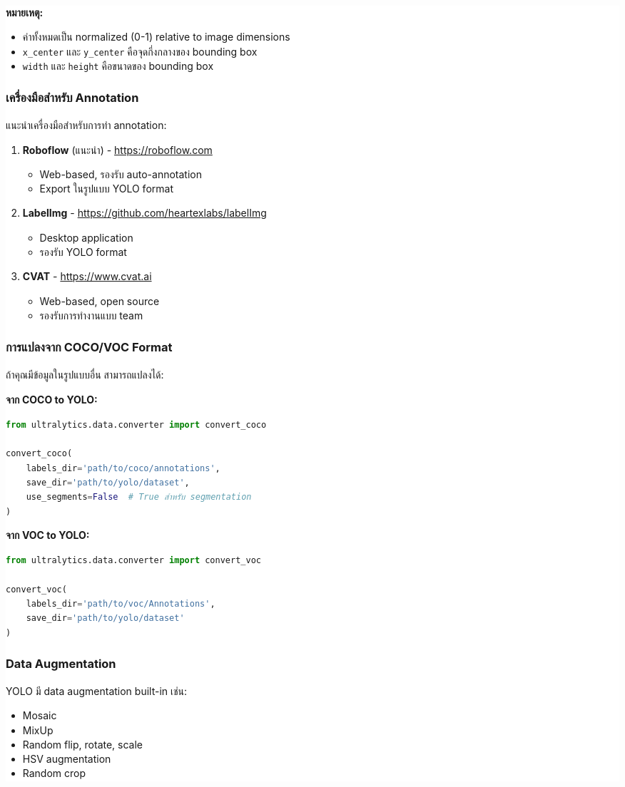 **หมายเหตุ:** 
- ค่าทั้งหมดเป็น normalized (0-1) relative to image dimensions
- `x_center` และ `y_center` คือจุดกึ่งกลางของ bounding box
- `width` และ `height` คือขนาดของ bounding box

### เครื่องมือสำหรับ Annotation

แนะนำเครื่องมือสำหรับการทำ annotation:

1. **Roboflow** (แนะนำ) - https://roboflow.com
   - Web-based, รองรับ auto-annotation
   - Export ในรูปแบบ YOLO format
   
2. **LabelImg** - https://github.com/heartexlabs/labelImg
   - Desktop application
   - รองรับ YOLO format

3. **CVAT** - https://www.cvat.ai
   - Web-based, open source
   - รองรับการทำงานแบบ team

### การแปลงจาก COCO/VOC Format

ถ้าคุณมีข้อมูลในรูปแบบอื่น สามารถแปลงได้:

**จาก COCO to YOLO:**
```python
from ultralytics.data.converter import convert_coco

convert_coco(
    labels_dir='path/to/coco/annotations',
    save_dir='path/to/yolo/dataset',
    use_segments=False  # True สำหรับ segmentation
)
```

**จาก VOC to YOLO:**
```python
from ultralytics.data.converter import convert_voc

convert_voc(
    labels_dir='path/to/voc/Annotations',
    save_dir='path/to/yolo/dataset'
)
```

### Data Augmentation

YOLO มี data augmentation built-in เช่น:
- Mosaic
- MixUp
- Random flip, rotate, scale
- HSV augmentation
- Random crop
